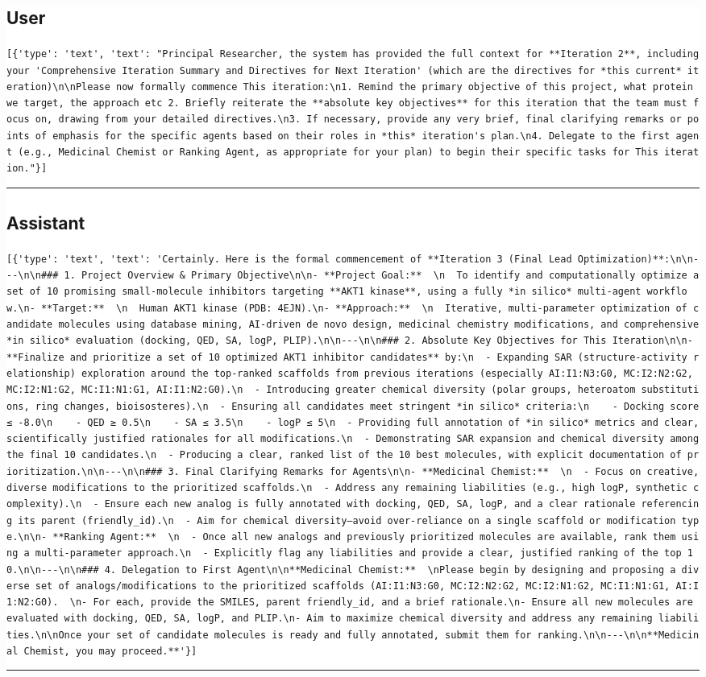 
## User

```
[{'type': 'text', 'text': "Principal Researcher, the system has provided the full context for **Iteration 2**, including your 'Comprehensive Iteration Summary and Directives for Next Iteration' (which are the directives for *this current* iteration)\n\nPlease now formally commence This iteration:\n1. Remind the primary objective of this project, what protein we target, the approach etc 2. Briefly reiterate the **absolute key objectives** for this iteration that the team must focus on, drawing from your detailed directives.\n3. If necessary, provide any very brief, final clarifying remarks or points of emphasis for the specific agents based on their roles in *this* iteration's plan.\n4. Delegate to the first agent (e.g., Medicinal Chemist or Ranking Agent, as appropriate for your plan) to begin their specific tasks for This iteration."}]
```

---

## Assistant

```
[{'type': 'text', 'text': 'Certainly. Here is the formal commencement of **Iteration 3 (Final Lead Optimization)**:\n\n---\n\n### 1. Project Overview & Primary Objective\n\n- **Project Goal:**  \n  To identify and computationally optimize a set of 10 promising small-molecule inhibitors targeting **AKT1 kinase**, using a fully *in silico* multi-agent workflow.\n- **Target:**  \n  Human AKT1 kinase (PDB: 4EJN).\n- **Approach:**  \n  Iterative, multi-parameter optimization of candidate molecules using database mining, AI-driven de novo design, medicinal chemistry modifications, and comprehensive *in silico* evaluation (docking, QED, SA, logP, PLIP).\n\n---\n\n### 2. Absolute Key Objectives for This Iteration\n\n- **Finalize and prioritize a set of 10 optimized AKT1 inhibitor candidates** by:\n  - Expanding SAR (structure-activity relationship) exploration around the top-ranked scaffolds from previous iterations (especially AI:I1:N3:G0, MC:I2:N2:G2, MC:I2:N1:G2, MC:I1:N1:G1, AI:I1:N2:G0).\n  - Introducing greater chemical diversity (polar groups, heteroatom substitutions, ring changes, bioisosteres).\n  - Ensuring all candidates meet stringent *in silico* criteria:\n    - Docking score ≤ -8.0\n    - QED ≥ 0.5\n    - SA ≤ 3.5\n    - logP ≤ 5\n  - Providing full annotation of *in silico* metrics and clear, scientifically justified rationales for all modifications.\n  - Demonstrating SAR expansion and chemical diversity among the final 10 candidates.\n  - Producing a clear, ranked list of the 10 best molecules, with explicit documentation of prioritization.\n\n---\n\n### 3. Final Clarifying Remarks for Agents\n\n- **Medicinal Chemist:**  \n  - Focus on creative, diverse modifications to the prioritized scaffolds.\n  - Address any remaining liabilities (e.g., high logP, synthetic complexity).\n  - Ensure each new analog is fully annotated with docking, QED, SA, logP, and a clear rationale referencing its parent (friendly_id).\n  - Aim for chemical diversity—avoid over-reliance on a single scaffold or modification type.\n\n- **Ranking Agent:**  \n  - Once all new analogs and previously prioritized molecules are available, rank them using a multi-parameter approach.\n  - Explicitly flag any liabilities and provide a clear, justified ranking of the top 10.\n\n---\n\n### 4. Delegation to First Agent\n\n**Medicinal Chemist:**  \nPlease begin by designing and proposing a diverse set of analogs/modifications to the prioritized scaffolds (AI:I1:N3:G0, MC:I2:N2:G2, MC:I2:N1:G2, MC:I1:N1:G1, AI:I1:N2:G0).  \n- For each, provide the SMILES, parent friendly_id, and a brief rationale.\n- Ensure all new molecules are evaluated with docking, QED, SA, logP, and PLIP.\n- Aim to maximize chemical diversity and address any remaining liabilities.\n\nOnce your set of candidate molecules is ready and fully annotated, submit them for ranking.\n\n---\n\n**Medicinal Chemist, you may proceed.**'}]
```

---